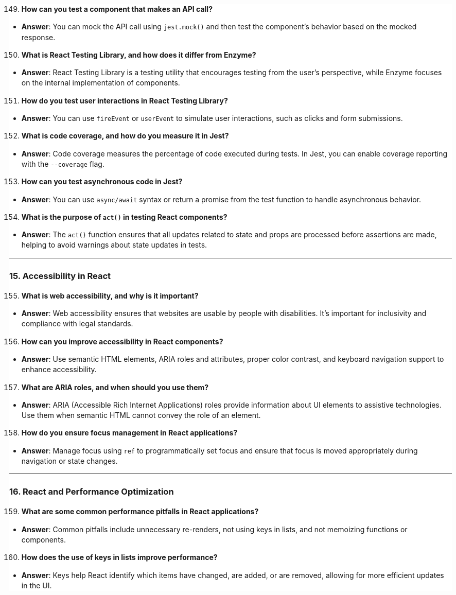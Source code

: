 149. **How can you test a component that makes an API call?**
   - **Answer**: You can mock the API call using `jest.mock()` and then test the component’s behavior based on the mocked response.

150. **What is React Testing Library, and how does it differ from Enzyme?**
   - **Answer**: React Testing Library is a testing utility that encourages testing from the user’s perspective, while Enzyme focuses on the internal implementation of components.

151. **How do you test user interactions in React Testing Library?**
   - **Answer**: You can use `fireEvent` or `userEvent` to simulate user interactions, such as clicks and form submissions.

152. **What is code coverage, and how do you measure it in Jest?**
   - **Answer**: Code coverage measures the percentage of code executed during tests. In Jest, you can enable coverage reporting with the `--coverage` flag.

153. **How can you test asynchronous code in Jest?**
   - **Answer**: You can use `async/await` syntax or return a promise from the test function to handle asynchronous behavior.

154. **What is the purpose of `act()` in testing React components?**
   - **Answer**: The `act()` function ensures that all updates related to state and props are processed before assertions are made, helping to avoid warnings about state updates in tests.

---

### **15. Accessibility in React**

155. **What is web accessibility, and why is it important?**
   - **Answer**: Web accessibility ensures that websites are usable by people with disabilities. It’s important for inclusivity and compliance with legal standards.

156. **How can you improve accessibility in React components?**
   - **Answer**: Use semantic HTML elements, ARIA roles and attributes, proper color contrast, and keyboard navigation support to enhance accessibility.

157. **What are ARIA roles, and when should you use them?**
   - **Answer**: ARIA (Accessible Rich Internet Applications) roles provide information about UI elements to assistive technologies. Use them when semantic HTML cannot convey the role of an element.

158. **How do you ensure focus management in React applications?**
   - **Answer**: Manage focus using `ref` to programmatically set focus and ensure that focus is moved appropriately during navigation or state changes.

---

### **16. React and Performance Optimization**

159. **What are some common performance pitfalls in React applications?**
   - **Answer**: Common pitfalls include unnecessary re-renders, not using keys in lists, and not memoizing functions or components.

160. **How does the use of keys in lists improve performance?**
   - **Answer**: Keys help React identify which items have changed, are added, or are removed, allowing for more efficient updates in the UI.
